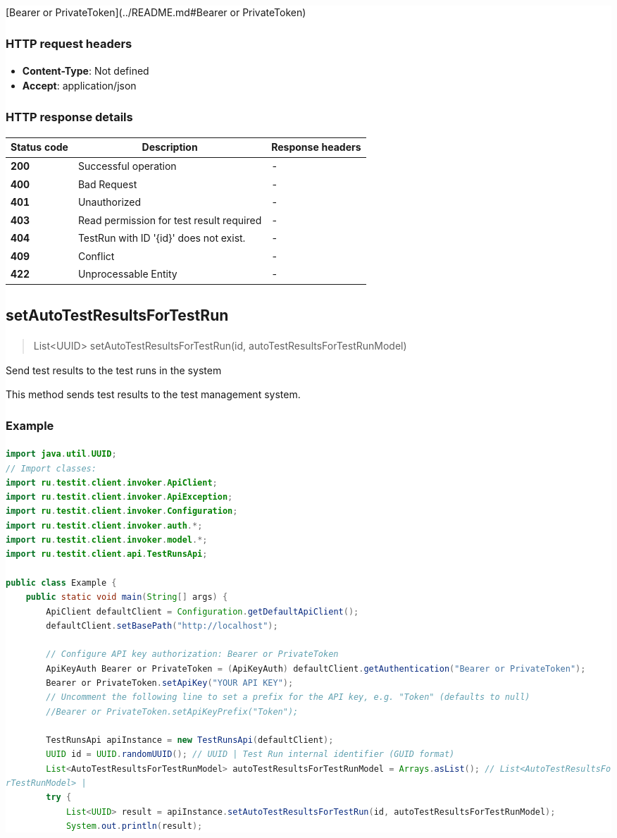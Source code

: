 [Bearer or PrivateToken](../README.md#Bearer or PrivateToken)

### HTTP request headers

- **Content-Type**: Not defined
- **Accept**: application/json

### HTTP response details
| Status code | Description | Response headers |
|-------------|-------------|------------------|
| **200** | Successful operation |  -  |
| **400** | Bad Request |  -  |
| **401** | Unauthorized |  -  |
| **403** | Read permission for test result required |  -  |
| **404** |   TestRun with ID &#39;{id}&#39; does not exist. |  -  |
| **409** | Conflict |  -  |
| **422** | Unprocessable Entity |  -  |


## setAutoTestResultsForTestRun

> List&lt;UUID&gt; setAutoTestResultsForTestRun(id, autoTestResultsForTestRunModel)

Send test results to the test runs in the system

This method sends test results to the test management system.

### Example

```java
import java.util.UUID;
// Import classes:
import ru.testit.client.invoker.ApiClient;
import ru.testit.client.invoker.ApiException;
import ru.testit.client.invoker.Configuration;
import ru.testit.client.invoker.auth.*;
import ru.testit.client.invoker.model.*;
import ru.testit.client.api.TestRunsApi;

public class Example {
    public static void main(String[] args) {
        ApiClient defaultClient = Configuration.getDefaultApiClient();
        defaultClient.setBasePath("http://localhost");
        
        // Configure API key authorization: Bearer or PrivateToken
        ApiKeyAuth Bearer or PrivateToken = (ApiKeyAuth) defaultClient.getAuthentication("Bearer or PrivateToken");
        Bearer or PrivateToken.setApiKey("YOUR API KEY");
        // Uncomment the following line to set a prefix for the API key, e.g. "Token" (defaults to null)
        //Bearer or PrivateToken.setApiKeyPrefix("Token");

        TestRunsApi apiInstance = new TestRunsApi(defaultClient);
        UUID id = UUID.randomUUID(); // UUID | Test Run internal identifier (GUID format)
        List<AutoTestResultsForTestRunModel> autoTestResultsForTestRunModel = Arrays.asList(); // List<AutoTestResultsForTestRunModel> | 
        try {
            List<UUID> result = apiInstance.setAutoTestResultsForTestRun(id, autoTestResultsForTestRunModel);
            System.out.println(result);
```